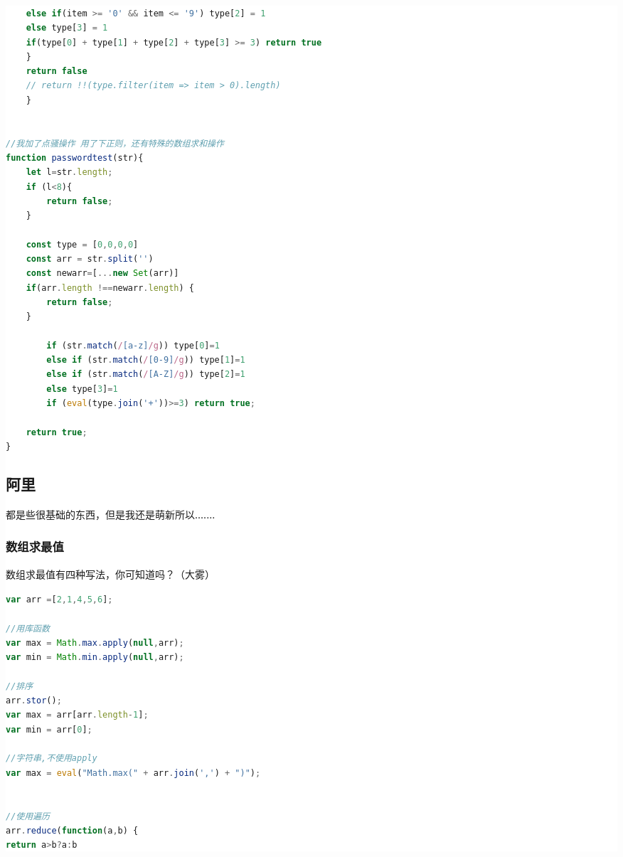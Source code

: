 ```js
    else if(item >= '0' && item <= '9') type[2] = 1
    else type[3] = 1
    if(type[0] + type[1] + type[2] + type[3] >= 3) return true
    }
    return false
    // return !!(type.filter(item => item > 0).length)
    }


//我加了点骚操作 用了下正则，还有特殊的数组求和操作
function passwordtest(str){
    let l=str.length;
    if (l<8){
        return false;
    }

    const type = [0,0,0,0]
    const arr = str.split('')
    const newarr=[...new Set(arr)]
    if(arr.length !==newarr.length) {
        return false;
    }
 
        if (str.match(/[a-z]/g)) type[0]=1
        else if (str.match(/[0-9]/g)) type[1]=1
        else if (str.match(/[A-Z]/g)) type[2]=1
        else type[3]=1
        if (eval(type.join('+'))>=3) return true;
    
    return true;
}
```



## 阿里



都是些很基础的东西，但是我还是萌新所以.......

### 数组求最值

数组求最值有四种写法，你可知道吗？（大雾）



```js
var arr =[2,1,4,5,6];

//用库函数
var max = Math.max.apply(null,arr);
var min = Math.min.apply(null,arr);

//排序
arr.stor();
var max = arr[arr.length-1];
var min = arr[0];

//字符串,不使用apply
var max = eval("Math.max(" + arr.join(',') + ")");


//使用遍历
arr.reduce(function(a,b) {
return a>b?a:b
```